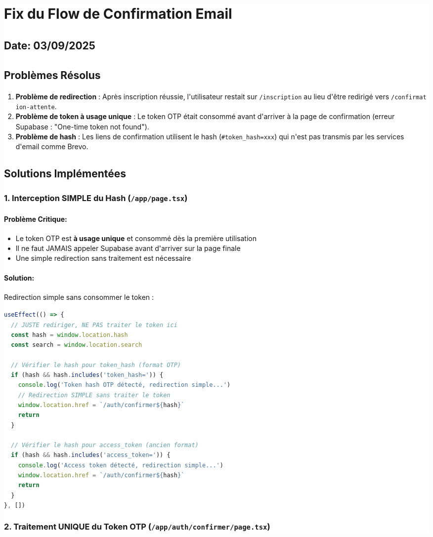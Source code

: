 # Fix du Flow de Confirmation Email

## Date: 03/09/2025

## Problèmes Résolus
1. **Problème de redirection** : Après inscription réussie, l'utilisateur restait sur `/inscription` au lieu d'être redirigé vers `/confirmation-attente`.
2. **Problème de token à usage unique** : Le token OTP était consommé avant d'arriver à la page de confirmation (erreur Supabase : "One-time token not found").
3. **Problème de hash** : Les liens de confirmation utilisent le hash (`#token_hash=xxx`) qui n'est pas transmis par les services d'email comme Brevo.

## Solutions Implémentées

### 1. Interception SIMPLE du Hash (`/app/page.tsx`)

#### Problème Critique:
- Le token OTP est **à usage unique** et consommé dès la première utilisation
- Il ne faut JAMAIS appeler Supabase avant d'arriver sur la page finale
- Une simple redirection sans traitement est nécessaire

#### Solution:
Redirection simple sans consommer le token :

```typescript
useEffect(() => {
  // JUSTE rediriger, NE PAS traiter le token ici
  const hash = window.location.hash
  const search = window.location.search
  
  // Vérifier le hash pour token_hash (format OTP)
  if (hash && hash.includes('token_hash=')) {
    console.log('Token hash OTP détecté, redirection simple...')
    // Redirection SIMPLE sans traiter le token
    window.location.href = `/auth/confirmer${hash}`
    return
  }
  
  // Vérifier le hash pour access_token (ancien format)
  if (hash && hash.includes('access_token=')) {
    console.log('Access token détecté, redirection simple...')
    window.location.href = `/auth/confirmer${hash}`
    return
  }
}, [])
```

### 2. Traitement UNIQUE du Token OTP (`/app/auth/confirmer/page.tsx`)
